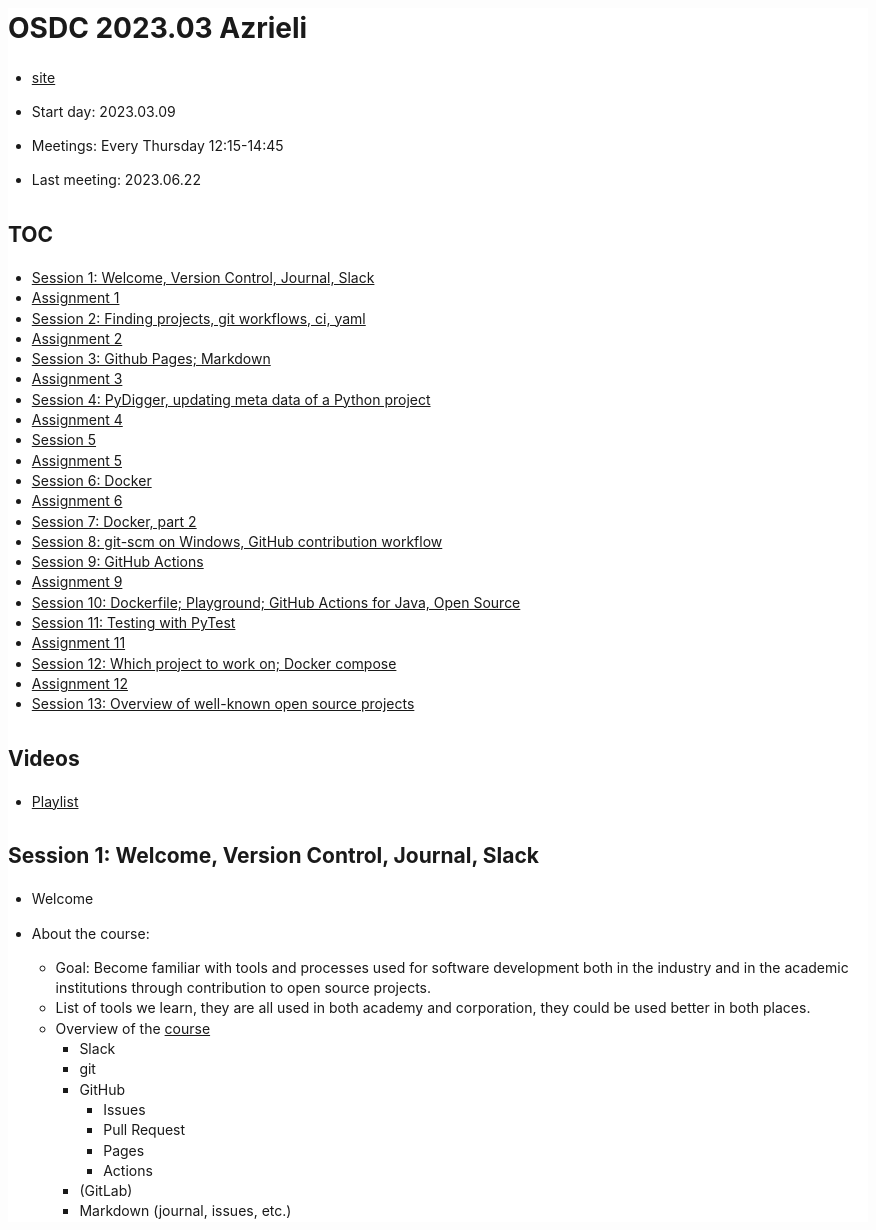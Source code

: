 # OSDC 2023.03 Azrieli

* [site](https://osdc.code-maven.com/osdc-2023-03-azrieli/)

* Start day: 2023.03.09
* Meetings: Every Thursday 12:15-14:45
* Last meeting: 2023.06.22

## TOC

* [Session 1: Welcome, Version Control, Journal, Slack](#session-1-welcome-version-control-journal-slack)
* [Assignment 1](#assignment-1)
* [Session 2: Finding projects, git workflows, ci, yaml](#session-2-finding-projects-git-workflows-ci-yaml)
* [Assignment 2](#assignment-2)
* [Session 3: Github Pages; Markdown](#session-3-github-pages-markdown)
* [Assignment 3](#assignment-3)
* [Session 4: PyDigger, updating meta data of a Python project](#session-4-pydigger-updating-meta-data-of-a-python-project)
* [Assignment 4](#assignment-4)
* [Session 5](#session-5)
* [Assignment 5](#assignment-5)
* [Session 6: Docker](#session-6-docker)
* [Assignment 6](#assignment-6)
* [Session 7: Docker, part 2](#session-7-docker-part-2)
* [Session 8: git-scm on Windows, GitHub contribution workflow](#session-8-git-scm-on-windows-github-contribution-workflow)
* [Session 9: GitHub Actions](#session-9-github-actions)
* [Assignment 9](#assignment-9)
* [Session 10: Dockerfile; Playground; GitHub Actions for Java, Open Source](#session-10-dockerfile-playground-github-actions-for-java-open-source)
* [Session 11: Testing with PyTest](#session-11-testing-with-pytest)
* [Assignment 11](#assignment-11)
* [Session 12: Which project to work on; Docker compose](#session-12-which-project-to-work-on-docker-compose)
* [Assignment 12](#assignment-12)
* [Session 13: Overview of well-known open source projects](#session-13-overview-of-well-known-open-source-projects)

## Videos

* [Playlist](https://www.youtube.com/playlist?list=PLm2NBp4tb5F0L6SmPx17K5bQM3Ha62DHp)

## Session 1: Welcome, Version Control, Journal, Slack

* Welcome

* About the course:
    * Goal: Become familiar with tools and processes used for software development both in the industry and in the academic institutions through contribution to open source projects.
    * List of tools we learn, they are all used in both academy and corporation, they could be used better in both places.
    * Overview of the [course](https://osdc.code-maven.com/)
        * Slack
        * git
        * GitHub
            * Issues
            * Pull Request
            * Pages
            * Actions
        * (GitLab)
        * Markdown (journal, issues, etc.)